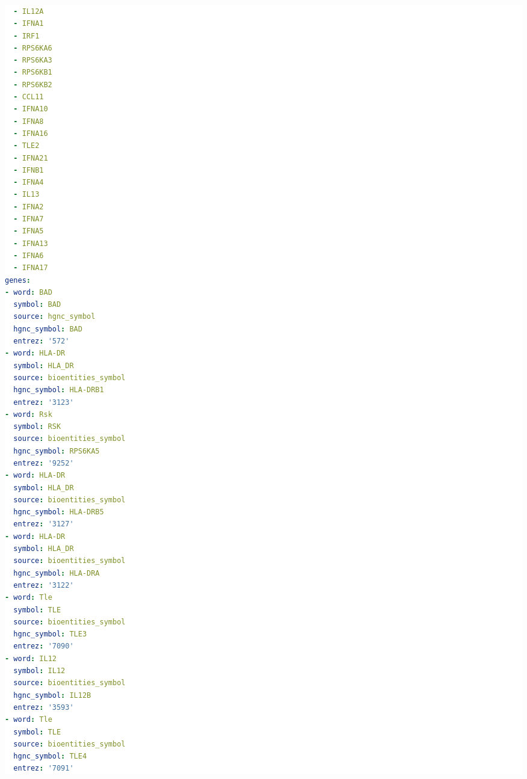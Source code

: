 ```yaml
  - IL12A
  - IFNA1
  - IRF1
  - RPS6KA6
  - RPS6KA3
  - RPS6KB1
  - RPS6KB2
  - CCL11
  - IFNA10
  - IFNA8
  - IFNA16
  - TLE2
  - IFNA21
  - IFNB1
  - IFNA4
  - IL13
  - IFNA2
  - IFNA7
  - IFNA5
  - IFNA13
  - IFNA6
  - IFNA17
genes:
- word: BAD
  symbol: BAD
  source: hgnc_symbol
  hgnc_symbol: BAD
  entrez: '572'
- word: HLA-DR
  symbol: HLA_DR
  source: bioentities_symbol
  hgnc_symbol: HLA-DRB1
  entrez: '3123'
- word: Rsk
  symbol: RSK
  source: bioentities_symbol
  hgnc_symbol: RPS6KA5
  entrez: '9252'
- word: HLA-DR
  symbol: HLA_DR
  source: bioentities_symbol
  hgnc_symbol: HLA-DRB5
  entrez: '3127'
- word: HLA-DR
  symbol: HLA_DR
  source: bioentities_symbol
  hgnc_symbol: HLA-DRA
  entrez: '3122'
- word: Tle
  symbol: TLE
  source: bioentities_symbol
  hgnc_symbol: TLE3
  entrez: '7090'
- word: IL12
  symbol: IL12
  source: bioentities_symbol
  hgnc_symbol: IL12B
  entrez: '3593'
- word: Tle
  symbol: TLE
  source: bioentities_symbol
  hgnc_symbol: TLE4
  entrez: '7091'
```